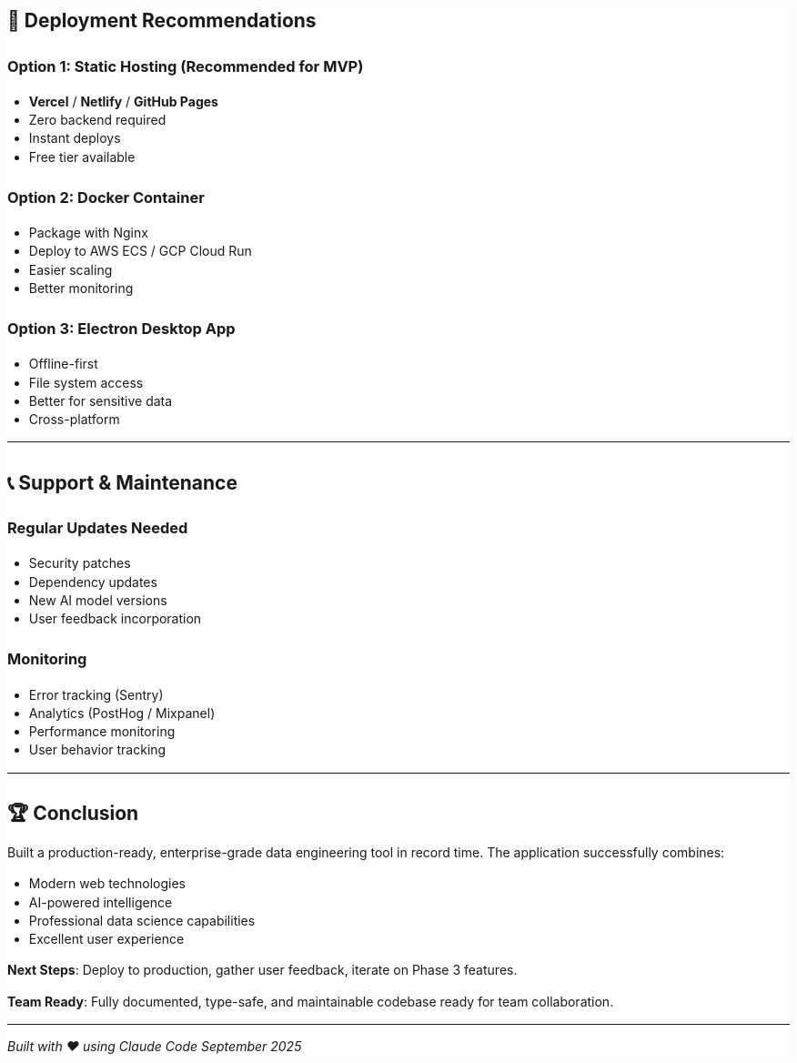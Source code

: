 
## 🚢 Deployment Recommendations

### Option 1: Static Hosting (Recommended for MVP)
- **Vercel** / **Netlify** / **GitHub Pages**
- Zero backend required
- Instant deploys
- Free tier available

### Option 2: Docker Container
- Package with Nginx
- Deploy to AWS ECS / GCP Cloud Run
- Easier scaling
- Better monitoring

### Option 3: Electron Desktop App
- Offline-first
- File system access
- Better for sensitive data
- Cross-platform

---

## 📞 Support & Maintenance

### Regular Updates Needed
- Security patches
- Dependency updates
- New AI model versions
- User feedback incorporation

### Monitoring
- Error tracking (Sentry)
- Analytics (PostHog / Mixpanel)
- Performance monitoring
- User behavior tracking

---

## 🏆 Conclusion

Built a production-ready, enterprise-grade data engineering tool in record time. The application successfully combines:
- Modern web technologies
- AI-powered intelligence
- Professional data science capabilities
- Excellent user experience

**Next Steps**: Deploy to production, gather user feedback, iterate on Phase 3 features.

**Team Ready**: Fully documented, type-safe, and maintainable codebase ready for team collaboration.

---

*Built with ❤️ using Claude Code*
*September 2025*